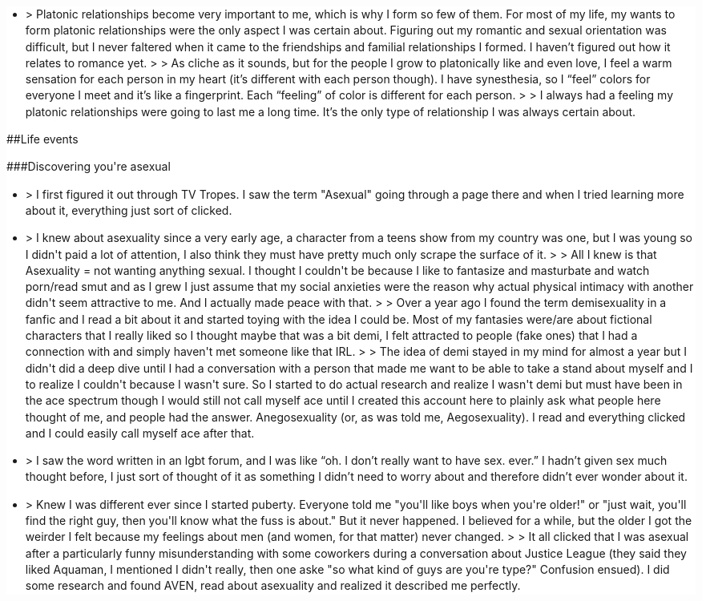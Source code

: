 * &gt; Platonic relationships become very important to me, which is why I form so few of them. For most of my life, my wants to form platonic relationships were the only aspect I was certain about. Figuring out my romantic and sexual orientation was difficult, but I never faltered when it came to the friendships and familial relationships I formed. I haven’t figured out how it relates to romance yet.
&gt; 
&gt; As cliche as it sounds, but for the people I grow to platonically like and even love, I feel a warm sensation for each person in my heart (it’s different with each person though). I have synesthesia, so I “feel” colors for everyone I meet and it’s like a fingerprint. Each “feeling” of color is different for each person.
&gt; 
&gt; I always had a feeling my platonic relationships were going to last me a long time. It’s the only type of relationship I was always certain about.

##Life events

###Discovering you're asexual

* &gt; I first figured it out through TV Tropes. I saw the term "Asexual" going through a page there and when I tried learning more about it, everything just sort of clicked.

* &gt; I knew about asexuality since a very early age, a character from a teens show from my country was one, but I was young so I didn't paid a lot of attention, I also think they must have pretty much only scrape the surface of it.
&gt; 
&gt; All I knew is that Asexuality = not wanting anything sexual. I thought I couldn't be because I like to fantasize and masturbate and watch porn/read smut and as I grew I just assume that my social anxieties were the reason why actual physical intimacy with another didn't seem attractive to me. And I actually made peace with that.
&gt; 
&gt; Over a year ago I found the term demisexuality in a fanfic and I read a bit about it and started toying with the idea I could be. Most of my fantasies were/are about fictional characters that I really liked so I thought maybe that was a bit demi, I felt attracted to people (fake ones) that I had a connection with and simply haven't met someone like that IRL.
&gt; 
&gt; The idea of demi stayed in my mind for almost a year but I didn't did a deep dive until I had a conversation with a person that made me want to be able to take a stand about myself and I to realize I couldn't because I wasn't sure. So I started to do actual research and realize I wasn't demi but must have been in the ace spectrum though I would still not call myself ace until I created this account here to plainly ask what people here thought of me, and people had the answer. Anegosexuality (or, as was told me, Aegosexuality). I read and everything clicked and I could easily call myself ace after that.

* &gt; I saw the word written in an lgbt forum, and I was like “oh. I don’t really want to have sex. ever.” I hadn’t given sex much thought before, I just sort of thought of it as something I didn’t need to worry about and therefore didn’t ever wonder about it.

* &gt; Knew I was different ever since I started puberty. Everyone told me "you'll like boys when you're older!" or "just wait, you'll find the right guy, then you'll know what the fuss is about." But it never happened. I believed for a while, but the older I got the weirder I felt because my feelings about men (and women, for that matter) never changed.
&gt; 
&gt; It all clicked that I was asexual after a particularly funny misunderstanding with some coworkers during a conversation about Justice League (they said they liked Aquaman, I mentioned I didn't really, then one aske "so what kind of guys are you're type?" Confusion ensued). I did some research and found AVEN, read about asexuality and realized it described me perfectly.
